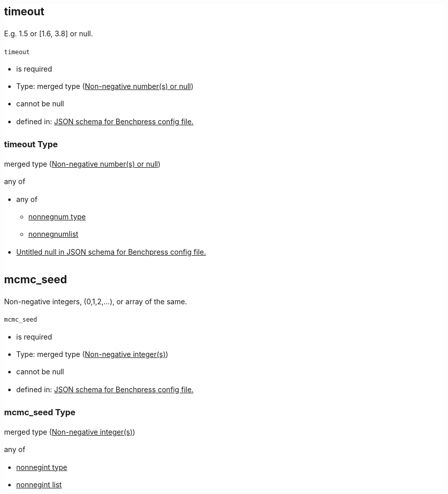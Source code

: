## timeout

E.g. 1.5 or \[1.6, 3.8] or null.

`timeout`

*   is required

*   Type: merged type ([Non-negative number(s) or null](config-definitions-non-negative-numbers-or-null.md))

*   cannot be null

*   defined in: [JSON schema for Benchpress config file.](config-definitions-non-negative-numbers-or-null.md "http://github.com/felixleopoldo/benchpress/workflow/schemas/config.schema.json#/definitions/gt13\_multipair/properties/timeout")

### timeout Type

merged type ([Non-negative number(s) or null](config-definitions-non-negative-numbers-or-null.md))

any of

*   any of

    *   [nonnegnum type](config-definitions-nonnegnum-type.md "check type definition")

    *   [nonnegnumlist](config-definitions-nonnegnumlist.md "check type definition")

*   [Untitled null in JSON schema for Benchpress config file.](config-definitions-non-negative-numbers-or-null-anyof-1.md "check type definition")

## mcmc_seed

Non-negative integers, (0,1,2,...), or array of the same.

`mcmc_seed`

*   is required

*   Type: merged type ([Non-negative integer(s)](config-definitions-non-negative-integers-1.md))

*   cannot be null

*   defined in: [JSON schema for Benchpress config file.](config-definitions-non-negative-integers-1.md "http://github.com/felixleopoldo/benchpress/workflow/schemas/config.schema.json#/definitions/gt13\_multipair/properties/mcmc_seed")

### mcmc_seed Type

merged type ([Non-negative integer(s)](config-definitions-non-negative-integers-1.md))

any of

*   [nonnegint type](config-definitions-nonnegint-type.md "check type definition")

*   [nonnegint list](config-definitions-nonnegint-list.md "check type definition")
